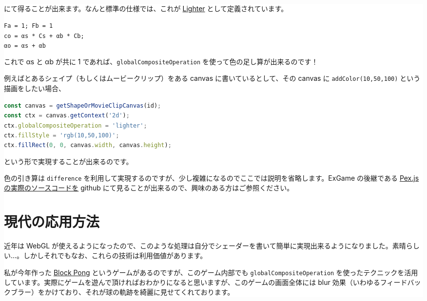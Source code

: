 にて得ることが出来ます。なんと標準の仕様では、これが [Lighter](https://www.w3.org/TR/compositing-1/#porterduffcompositingoperators_plus) として定義されています。

```
Fa = 1; Fb = 1
co = αs * Cs + αb * Cb;
αo = αs + αb
```

これで αs と αb が共に 1 であれば、`globalCompositeOperation` を使って色の足し算が出来るのです！

例えばとあるシェイプ（もしくはムービークリップ）をある canvas に書いているとして、その canvas に `addColor(10,50,100)` という描画をしたい場合、

```javascript
const canvas = getShapeOrMovieClipCanvas(id);
const ctx = canvas.getContext('2d');
ctx.globalCompositeOperation = 'lighter';
ctx.fillStyle = 'rgb(10,50,100)';
ctx.fillRect(0, 0, canvas.width, canvas.height);
```

という形で実現することが出来るのです。

色の引き算は `difference` を利用して実現するのですが、少し複雑になるのでここでは説明を省略します。ExGame の後継である [Pex.js の実際のソースコードを](https://github.com/PexJS/PexJS/blob/master/src/renderer/util_render.js#L313-L370) github にて見ることが出来るので、興味のある方はご参照ください。

# 現代の応用方法

近年は WebGL が使えるようになったので、このような処理は自分でシェーダーを書いて簡単に実現出来るようになりました。素晴らしい…。しかしそれでもなお、これらの技術は利用価値があります。

私が今年作った [Block Pong](https://bp.game5.app/) というゲームがあるのですが、このゲーム内部でも `globalCompositeOperation` を使ったテクニックを活用しています。実際にゲームを遊んで頂ければおわかりになると思いますが、このゲームの画面全体には blur 効果（いわゆるフィードバックブラー）をかけており、それが球の軌跡を綺麗に見せてくれております。

